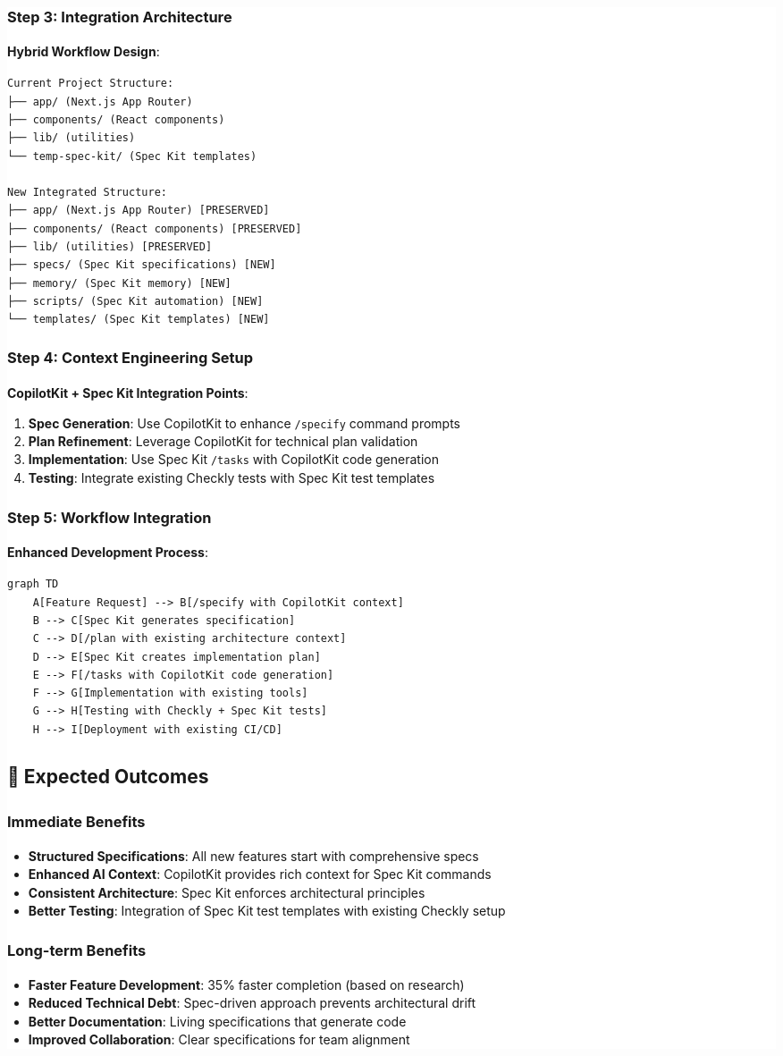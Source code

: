 ### **Step 3: Integration Architecture**

**Hybrid Workflow Design**:
```
Current Project Structure:
├── app/ (Next.js App Router)
├── components/ (React components)
├── lib/ (utilities)
└── temp-spec-kit/ (Spec Kit templates)

New Integrated Structure:
├── app/ (Next.js App Router) [PRESERVED]
├── components/ (React components) [PRESERVED]
├── lib/ (utilities) [PRESERVED]
├── specs/ (Spec Kit specifications) [NEW]
├── memory/ (Spec Kit memory) [NEW]
├── scripts/ (Spec Kit automation) [NEW]
└── templates/ (Spec Kit templates) [NEW]
```

### **Step 4: Context Engineering Setup**

**CopilotKit + Spec Kit Integration Points**:
1. **Spec Generation**: Use CopilotKit to enhance `/specify` command prompts
2. **Plan Refinement**: Leverage CopilotKit for technical plan validation
3. **Implementation**: Use Spec Kit `/tasks` with CopilotKit code generation
4. **Testing**: Integrate existing Checkly tests with Spec Kit test templates

### **Step 5: Workflow Integration**

**Enhanced Development Process**:
```mermaid
graph TD
    A[Feature Request] --> B[/specify with CopilotKit context]
    B --> C[Spec Kit generates specification]
    C --> D[/plan with existing architecture context]
    D --> E[Spec Kit creates implementation plan]
    E --> F[/tasks with CopilotKit code generation]
    F --> G[Implementation with existing tools]
    G --> H[Testing with Checkly + Spec Kit tests]
    H --> I[Deployment with existing CI/CD]
```

## **🎯 Expected Outcomes**

### **Immediate Benefits**
- **Structured Specifications**: All new features start with comprehensive specs
- **Enhanced AI Context**: CopilotKit provides rich context for Spec Kit commands
- **Consistent Architecture**: Spec Kit enforces architectural principles
- **Better Testing**: Integration of Spec Kit test templates with existing Checkly setup

### **Long-term Benefits**
- **Faster Feature Development**: 35% faster completion (based on research)
- **Reduced Technical Debt**: Spec-driven approach prevents architectural drift
- **Better Documentation**: Living specifications that generate code
- **Improved Collaboration**: Clear specifications for team alignment

